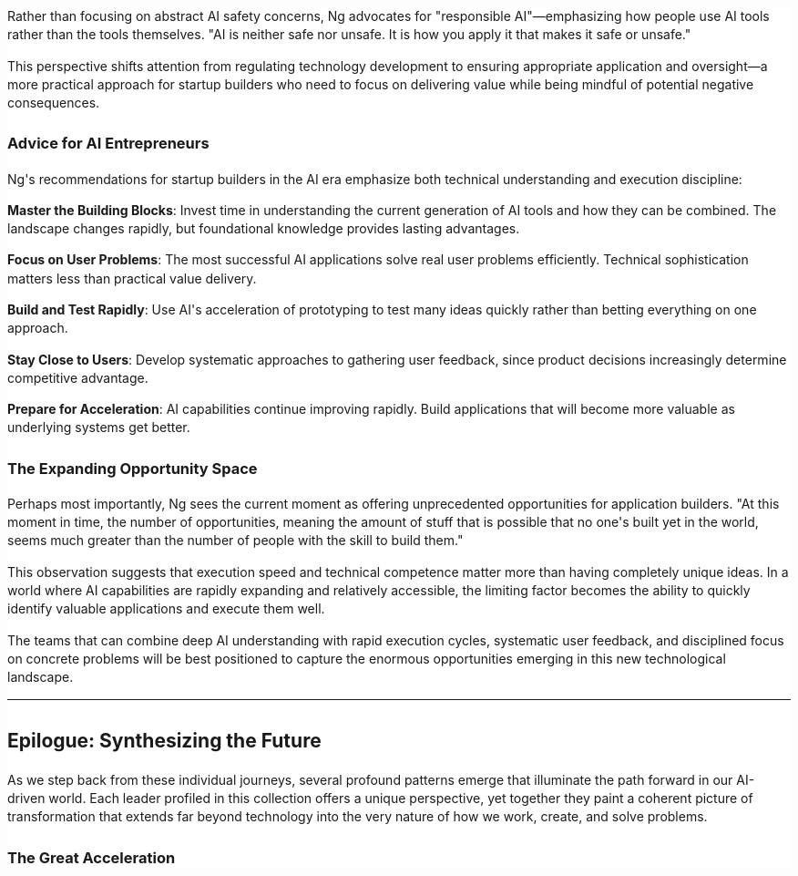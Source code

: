 Rather than focusing on abstract AI safety concerns, Ng advocates for "responsible AI"—emphasizing how people use AI tools rather than the tools themselves. "AI is neither safe nor unsafe. It is how you apply it that makes it safe or unsafe."

This perspective shifts attention from regulating technology development to ensuring appropriate application and oversight—a more practical approach for startup builders who need to focus on delivering value while being mindful of potential negative consequences.

### Advice for AI Entrepreneurs

Ng's recommendations for startup builders in the AI era emphasize both technical understanding and execution discipline:

**Master the Building Blocks**: Invest time in understanding the current generation of AI tools and how they can be combined. The landscape changes rapidly, but foundational knowledge provides lasting advantages.

**Focus on User Problems**: The most successful AI applications solve real user problems efficiently. Technical sophistication matters less than practical value delivery.

**Build and Test Rapidly**: Use AI's acceleration of prototyping to test many ideas quickly rather than betting everything on one approach.

**Stay Close to Users**: Develop systematic approaches to gathering user feedback, since product decisions increasingly determine competitive advantage.

**Prepare for Acceleration**: AI capabilities continue improving rapidly. Build applications that will become more valuable as underlying systems get better.

### The Expanding Opportunity Space

Perhaps most importantly, Ng sees the current moment as offering unprecedented opportunities for application builders. "At this moment in time, the number of opportunities, meaning the amount of stuff that is possible that no one's built yet in the world, seems much greater than the number of people with the skill to build them."

This observation suggests that execution speed and technical competence matter more than having completely unique ideas. In a world where AI capabilities are rapidly expanding and relatively accessible, the limiting factor becomes the ability to quickly identify valuable applications and execute them well.

The teams that can combine deep AI understanding with rapid execution cycles, systematic user feedback, and disciplined focus on concrete problems will be best positioned to capture the enormous opportunities emerging in this new technological landscape.

------

## Epilogue: Synthesizing the Future

As we step back from these individual journeys, several profound patterns emerge that illuminate the path forward in our AI-driven world. Each leader profiled in this collection offers a unique perspective, yet together they paint a coherent picture of transformation that extends far beyond technology into the very nature of how we work, create, and solve problems.

### The Great Acceleration
